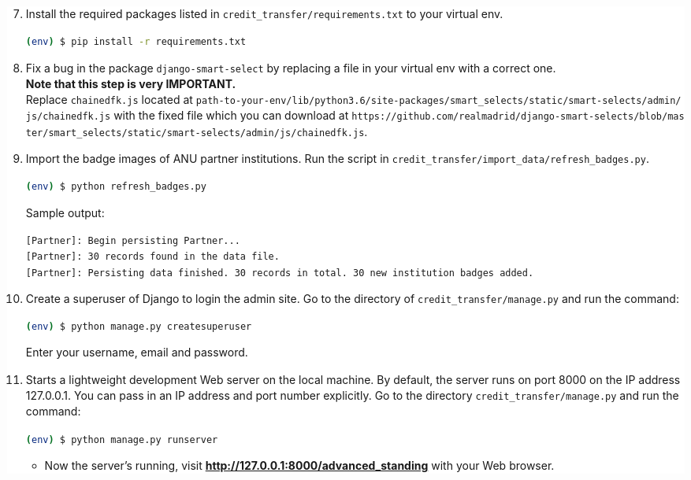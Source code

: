7. Install the required packages listed in `credit_transfer/requirements.txt` 
to your virtual env.
    ```bash
    (env) $ pip install -r requirements.txt
    ```

8. Fix a bug in the package `django-smart-select` by replacing a file in 
your virtual env with a correct one.  
**Note that this step is very IMPORTANT.**  
Replace `chainedfk.js` located at `path-to-your-env/lib/python3.6/site-packages/smart_selects/static/smart-selects/admin/js/chainedfk.js`
with the fixed file which you can download at `https://github.com/realmadrid/django-smart-selects/blob/master/smart_selects/static/smart-selects/admin/js/chainedfk.js`.  

9. Import the badge images of ANU partner institutions. Run the script in 
`credit_transfer/import_data/refresh_badges.py`.
    ```bash
    (env) $ python refresh_badges.py
    ```
    Sample output:
    ```
    [Partner]: Begin persisting Partner...
    [Partner]: 30 records found in the data file.
    [Partner]: Persisting data finished. 30 records in total. 30 new institution badges added.
    ```

10. Create a superuser of Django to login the admin site. Go to the directory 
of `credit_transfer/manage.py` and run the command:  
    ```bash
    (env) $ python manage.py createsuperuser
    ```
    Enter your username, email and password.

11. Starts a lightweight development Web server on the local machine. 
By default, the server runs on port 8000 on the IP address 127.0.0.1. 
You can pass in an IP address and port number explicitly. Go to the 
directory `credit_transfer/manage.py` and run the command:
    ```bash
    (env) $ python manage.py runserver
    ```
    + Now the server’s running, visit **http://127.0.0.1:8000/advanced_standing** 
    with your Web browser.  